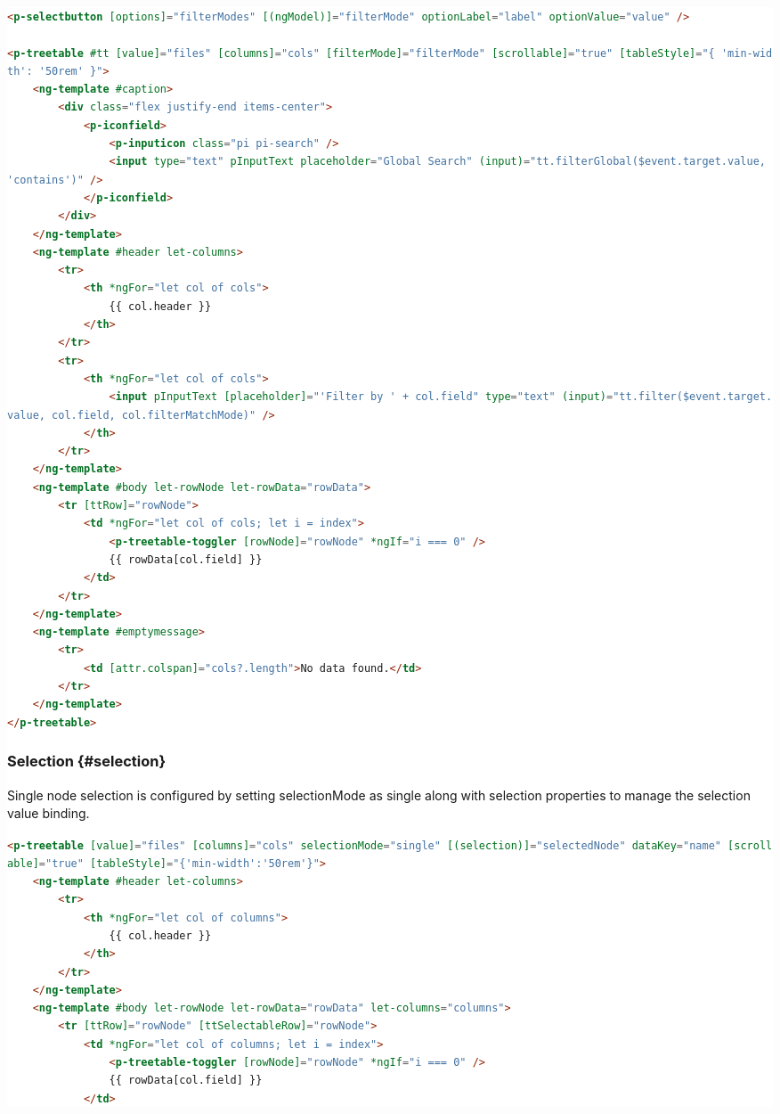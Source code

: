 ```html
<p-selectbutton [options]="filterModes" [(ngModel)]="filterMode" optionLabel="label" optionValue="value" />

<p-treetable #tt [value]="files" [columns]="cols" [filterMode]="filterMode" [scrollable]="true" [tableStyle]="{ 'min-width': '50rem' }">
    <ng-template #caption>
        <div class="flex justify-end items-center">
            <p-iconfield>
                <p-inputicon class="pi pi-search" />
                <input type="text" pInputText placeholder="Global Search" (input)="tt.filterGlobal($event.target.value, 'contains')" />
            </p-iconfield>
        </div>
    </ng-template>
    <ng-template #header let-columns>
        <tr>
            <th *ngFor="let col of cols">
                {{ col.header }}
            </th>
        </tr>
        <tr>
            <th *ngFor="let col of cols">
                <input pInputText [placeholder]="'Filter by ' + col.field" type="text" (input)="tt.filter($event.target.value, col.field, col.filterMatchMode)" />
            </th>
        </tr>
    </ng-template>
    <ng-template #body let-rowNode let-rowData="rowData">
        <tr [ttRow]="rowNode">
            <td *ngFor="let col of cols; let i = index">
                <p-treetable-toggler [rowNode]="rowNode" *ngIf="i === 0" />
                {{ rowData[col.field] }}
            </td>
        </tr>
    </ng-template>
    <ng-template #emptymessage>
        <tr>
            <td [attr.colspan]="cols?.length">No data found.</td>
        </tr>
    </ng-template>
</p-treetable>
```

### Selection {#selection}

Single node selection is configured by setting selectionMode as single along with selection properties to manage the selection value binding.

```html
<p-treetable [value]="files" [columns]="cols" selectionMode="single" [(selection)]="selectedNode" dataKey="name" [scrollable]="true" [tableStyle]="{'min-width':'50rem'}">
    <ng-template #header let-columns>
        <tr>
            <th *ngFor="let col of columns">
                {{ col.header }}
            </th>
        </tr>
    </ng-template>
    <ng-template #body let-rowNode let-rowData="rowData" let-columns="columns">
        <tr [ttRow]="rowNode" [ttSelectableRow]="rowNode">
            <td *ngFor="let col of columns; let i = index">
                <p-treetable-toggler [rowNode]="rowNode" *ngIf="i === 0" />
                {{ rowData[col.field] }}
            </td>
```